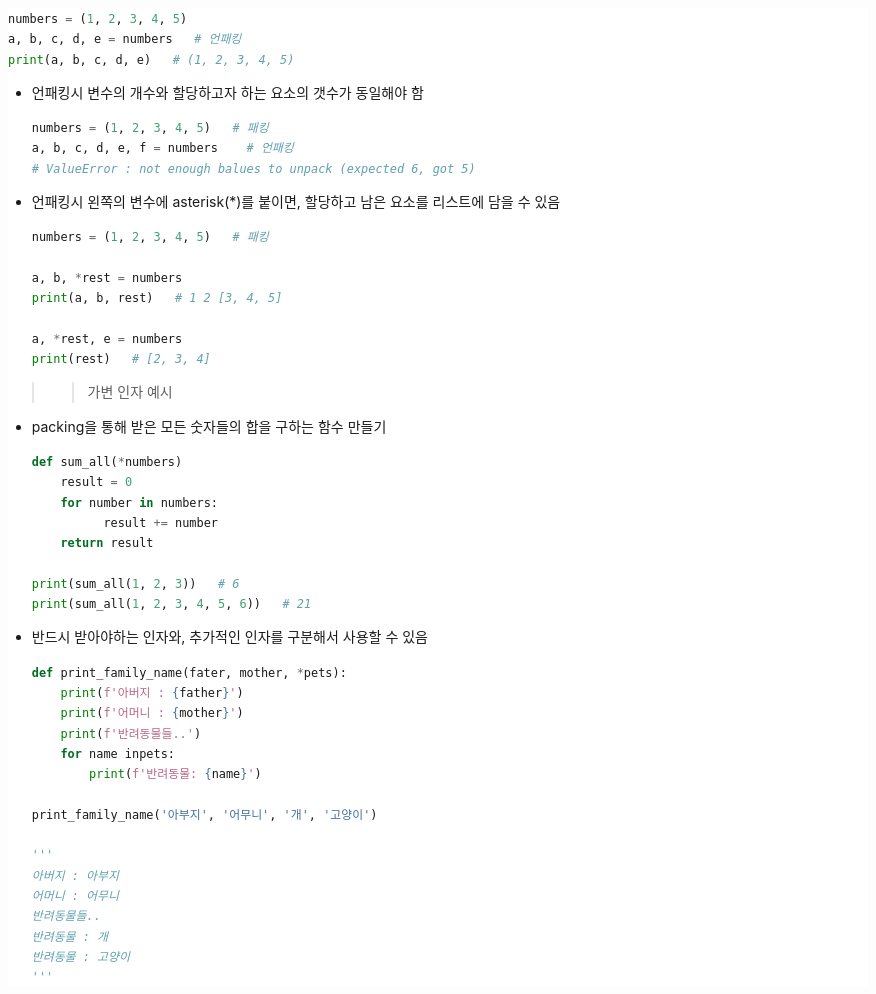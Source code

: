   ```python
  numbers = (1, 2, 3, 4, 5) 
  a, b, c, d, e = numbers   # 언패킹
  print(a, b, c, d, e)   # (1, 2, 3, 4, 5)
  ```

- 언패킹시 변수의 개수와 할당하고자 하는 요소의 갯수가 동일해야 함

  ```python
  numbers = (1, 2, 3, 4, 5)   # 패킹
  a, b, c, d, e, f = numbers    # 언패킹
  # ValueError : not enough balues to unpack (expected 6, got 5)
  ```

- 언패킹시 왼쪽의 변수에 asterisk(*)를 붙이면, 할당하고 남은 요소를 리스트에 담을 수 있음

  ```python
  numbers = (1, 2, 3, 4, 5)   # 패킹

  a, b, *rest = numbers
  print(a, b, rest)   # 1 2 [3, 4, 5]

  a, *rest, e = numbers
  print(rest)   # [2, 3, 4]
  ```

>> 가변 인자 예시

- packing을 통해 받은 모든 숫자들의 합을 구하는 함수 만들기

  ```python
  def sum_all(*numbers)
      result = 0
      for number in numbers:
            result += number
      return result

  print(sum_all(1, 2, 3))   # 6
  print(sum_all(1, 2, 3, 4, 5, 6))   # 21
  ```

- 반드시 받아야하는 인자와, 추가적인 인자를 구분해서 사용할 수 있음

  ```python
  def print_family_name(fater, mother, *pets):
      print(f'아버지 : {father}')
      print(f'어머니 : {mother}')
      print(f'반려동물들..')
      for name inpets:
          print(f'반려동물: {name}')

  print_family_name('아부지', '어무니', '개', '고양이')

  '''
  아버지 : 아부지
  어머니 : 어무니
  반려동물들..
  반려동물 : 개
  반려동물 : 고양이
  '''
  ```
